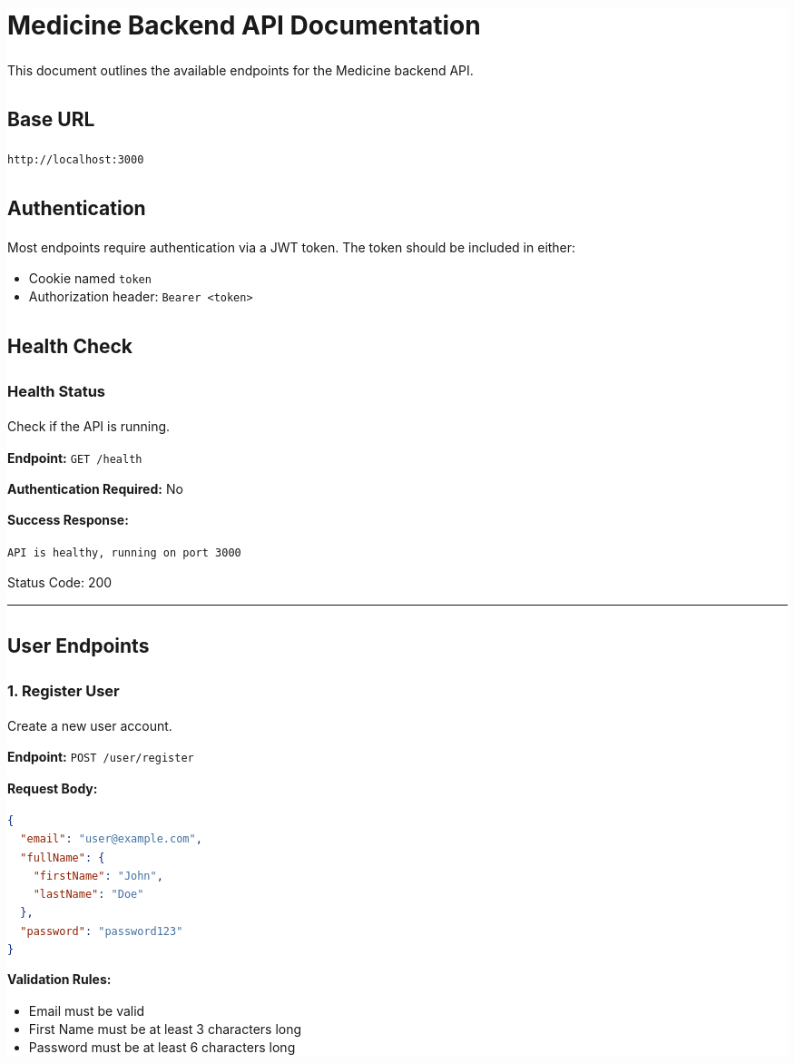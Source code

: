 # Medicine Backend API Documentation

This document outlines the available endpoints for the Medicine backend API.

## Base URL
`http://localhost:3000`

## Authentication
Most endpoints require authentication via a JWT token. The token should be included in either:
- Cookie named `token`
- Authorization header: `Bearer <token>`

## Health Check

### Health Status
Check if the API is running.

**Endpoint:** `GET /health`

**Authentication Required:** No

**Success Response:**
```
API is healthy, running on port 3000
```
Status Code: 200

---

## User Endpoints

### 1. Register User
Create a new user account.

**Endpoint:** `POST /user/register`

**Request Body:**
```json
{
  "email": "user@example.com",
  "fullName": {
    "firstName": "John",
    "lastName": "Doe"
  },
  "password": "password123"
}
```

**Validation Rules:**
- Email must be valid
- First Name must be at least 3 characters long
- Password must be at least 6 characters long
